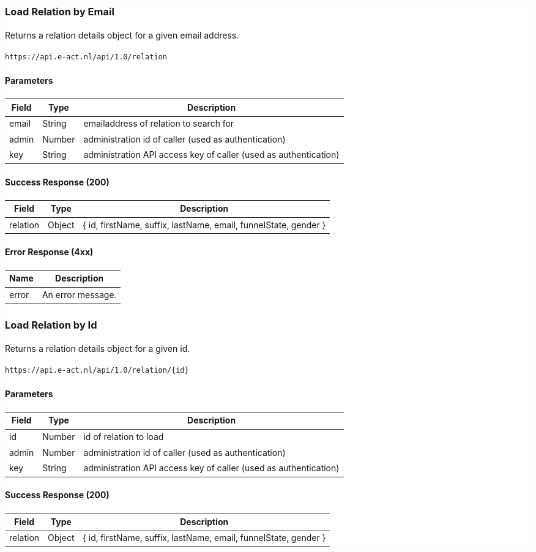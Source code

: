 ### Load Relation by Email

Returns a relation details object for a given email address.

```
https://api.e-act.nl/api/1.0/relation
```

#### Parameters

| Field | Type | Description |
| --- | --- | --- |
| email | String | emailaddress of relation to search for |
| admin | Number | administration id of caller (used as authentication) |
| key | String | administration API access key of caller (used as authentication) |

#### Success Response (200)

| Field | Type | Description |
| --- | --- | --- |
| relation | Object | { id, firstName, suffix, lastName, email, funnelState, gender } |

#### Error Response (4xx)

| Name | Description |
| --- | --- |
| error | An error message. |

### Load Relation by Id

Returns a relation details object for a given id.

```
https://api.e-act.nl/api/1.0/relation/{id}
```

#### Parameters

| Field | Type | Description |
| --- | --- | --- |
| id | Number | id of relation to load |
| admin | Number | administration id of caller (used as authentication) |
| key | String | administration API access key of caller (used as authentication) |

#### Success Response (200)

| Field | Type | Description |
| --- | --- | --- |
| relation | Object | { id, firstName, suffix, lastName, email, funnelState, gender } |
